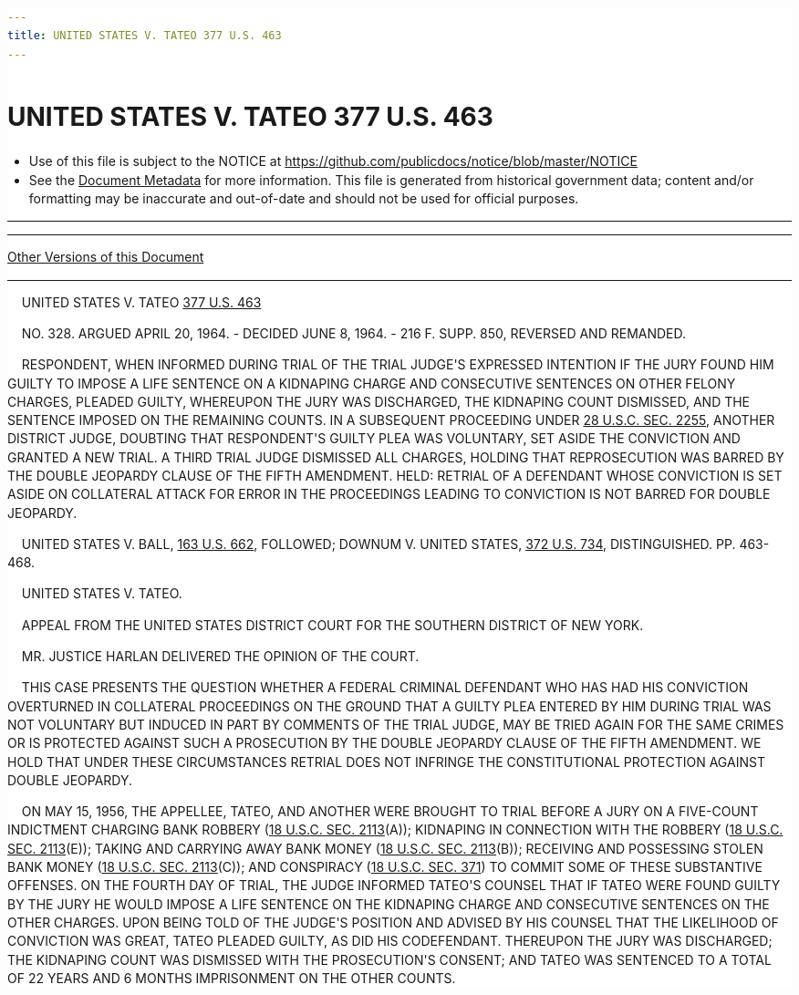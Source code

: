 ```yaml
---
title: UNITED STATES V. TATEO 377 U.S. 463
---
```


# UNITED STATES V. TATEO 377 U.S. 463

* Use of this file is subject to the NOTICE at https://github.com/publicdocs/notice/blob/master/NOTICE
* See the [Document Metadata](../../../index.md) for more information.
  This file is generated from historical government data; content and/or formatting may be inaccurate and out-of-date and should not be used for official purposes.

----------
----------

[Other Versions of this Document](https://publicdocs.github.io/go/links?ns=uslm-x&ref=%2Fus%2Fcourts%2Fscotus%2FusReporter%2F377%2F463)

----------

    UNITED STATES V. TATEO [377 U.S. 463][/us/courts/scotus/usReporter/377/463]

    NO. 328.  ARGUED APRIL 20, 1964.  - DECIDED JUNE 8, 1964.  - 216 F. SUPP. 850, REVERSED AND REMANDED.

    RESPONDENT, WHEN INFORMED DURING TRIAL OF THE TRIAL JUDGE'S EXPRESSED INTENTION IF THE JURY FOUND HIM GUILTY TO IMPOSE A LIFE SENTENCE ON A KIDNAPING CHARGE AND CONSECUTIVE SENTENCES ON OTHER FELONY CHARGES, PLEADED GUILTY, WHEREUPON THE JURY WAS DISCHARGED, THE KIDNAPING COUNT DISMISSED, AND THE SENTENCE IMPOSED ON THE REMAINING COUNTS.  IN A SUBSEQUENT PROCEEDING UNDER [28 U.S.C. SEC. 2255][/us/usc/t28/s2255], ANOTHER DISTRICT JUDGE, DOUBTING THAT RESPONDENT'S GUILTY PLEA WAS VOLUNTARY, SET ASIDE THE CONVICTION AND GRANTED A NEW TRIAL.  A THIRD TRIAL JUDGE DISMISSED ALL CHARGES, HOLDING THAT REPROSECUTION WAS BARRED BY THE DOUBLE JEOPARDY CLAUSE OF THE FIFTH AMENDMENT.  HELD:  RETRIAL OF A DEFENDANT WHOSE CONVICTION IS SET ASIDE ON COLLATERAL ATTACK FOR ERROR IN THE PROCEEDINGS LEADING TO CONVICTION IS NOT BARRED FOR DOUBLE JEOPARDY.

    UNITED STATES V. BALL, [163 U.S. 662][/us/courts/scotus/usReporter/163/662], FOLLOWED; DOWNUM V. UNITED STATES, [372 U.S. 734][/us/courts/scotus/usReporter/372/734], DISTINGUISHED.  PP. 463-468.

    UNITED STATES V. TATEO.

    APPEAL FROM THE UNITED STATES DISTRICT COURT FOR THE SOUTHERN DISTRICT OF NEW YORK.

    MR. JUSTICE HARLAN DELIVERED THE OPINION OF THE COURT.

    THIS CASE PRESENTS THE QUESTION WHETHER A FEDERAL CRIMINAL DEFENDANT WHO HAS HAD HIS CONVICTION OVERTURNED IN COLLATERAL PROCEEDINGS ON THE GROUND THAT A GUILTY PLEA ENTERED BY HIM DURING TRIAL WAS NOT VOLUNTARY BUT INDUCED IN PART BY COMMENTS OF THE TRIAL JUDGE, MAY BE TRIED AGAIN FOR THE SAME CRIMES OR IS PROTECTED AGAINST SUCH A PROSECUTION BY THE DOUBLE JEOPARDY CLAUSE OF THE FIFTH AMENDMENT.  WE HOLD THAT UNDER THESE CIRCUMSTANCES RETRIAL DOES NOT INFRINGE THE CONSTITUTIONAL PROTECTION AGAINST DOUBLE JEOPARDY.

    ON MAY 15, 1956, THE APPELLEE, TATEO, AND ANOTHER WERE BROUGHT TO TRIAL BEFORE A JURY ON A FIVE-COUNT INDICTMENT CHARGING BANK ROBBERY ([18 U.S.C. SEC. 2113][/us/usc/t18/s2113](A)); KIDNAPING IN CONNECTION WITH THE ROBBERY ([18 U.S.C. SEC. 2113][/us/usc/t18/s2113](E)); TAKING AND CARRYING AWAY BANK MONEY ([18 U.S.C. SEC. 2113][/us/usc/t18/s2113](B)); RECEIVING AND POSSESSING STOLEN BANK MONEY ([18 U.S.C. SEC. 2113][/us/usc/t18/s2113](C)); AND CONSPIRACY ([18 U.S.C. SEC. 371][/us/usc/t18/s371]) TO COMMIT SOME OF THESE SUBSTANTIVE OFFENSES.  ON THE FOURTH DAY OF TRIAL, THE JUDGE INFORMED TATEO'S COUNSEL THAT IF TATEO WERE FOUND GUILTY BY THE JURY HE WOULD IMPOSE A LIFE SENTENCE ON THE KIDNAPING CHARGE AND CONSECUTIVE SENTENCES ON THE OTHER CHARGES.  UPON BEING TOLD OF THE JUDGE'S POSITION AND ADVISED BY HIS COUNSEL THAT THE LIKELIHOOD OF CONVICTION WAS GREAT, TATEO PLEADED GUILTY, AS DID HIS CODEFENDANT.  THEREUPON THE JURY WAS DISCHARGED; THE KIDNAPING COUNT WAS DISMISSED WITH THE PROSECUTION'S CONSENT; AND TATEO WAS SENTENCED TO A TOTAL OF 22 YEARS AND 6 MONTHS IMPRISONMENT ON THE OTHER COUNTS.


[/us/courts/scotus/usReporter/377/463]: https://publicdocs.github.io/go/links?ns=uslm-x&ref=%2Fus%2Fcourts%2Fscotus%2FusReporter%2F377%2F463
[/us/usc/t28/s2255]: https://publicdocs.github.io/go/links?ns=uslm&ref=%2Fus%2Fusc%2Ft28%2Fs2255
[/us/courts/scotus/usReporter/163/662]: https://publicdocs.github.io/go/links?ns=uslm-x&ref=%2Fus%2Fcourts%2Fscotus%2FusReporter%2F163%2F662
[/us/courts/scotus/usReporter/372/734]: https://publicdocs.github.io/go/links?ns=uslm-x&ref=%2Fus%2Fcourts%2Fscotus%2FusReporter%2F372%2F734
[/us/usc/t18/s2113]: https://publicdocs.github.io/go/links?ns=uslm&ref=%2Fus%2Fusc%2Ft18%2Fs2113
[/us/usc/t18/s2113]: https://publicdocs.github.io/go/links?ns=uslm&ref=%2Fus%2Fusc%2Ft18%2Fs2113
[/us/usc/t18/s2113]: https://publicdocs.github.io/go/links?ns=uslm&ref=%2Fus%2Fusc%2Ft18%2Fs2113
[/us/usc/t18/s2113]: https://publicdocs.github.io/go/links?ns=uslm&ref=%2Fus%2Fusc%2Ft18%2Fs2113
[/us/usc/t18/s371]: https://publicdocs.github.io/go/links?ns=uslm&ref=%2Fus%2Fusc%2Ft18%2Fs371
[/us/usc/t28/s2255]: https://publicdocs.github.io/go/links?ns=uslm&ref=%2Fus%2Fusc%2Ft28%2Fs2255
[/us/usc/t18/s3731]: https://publicdocs.github.io/go/links?ns=uslm&ref=%2Fus%2Fusc%2Ft18%2Fs3731
[/us/courts/scotus/usReporter/375/877]: https://publicdocs.github.io/go/links?ns=uslm-x&ref=%2Fus%2Fcourts%2Fscotus%2FusReporter%2F375%2F877
[/us/courts/scotus/usReporter/163/662]: https://publicdocs.github.io/go/links?ns=uslm-x&ref=%2Fus%2Fcourts%2Fscotus%2FusReporter%2F163%2F662
[/us/courts/scotus/usReporter/251/15]: https://publicdocs.github.io/go/links?ns=uslm-x&ref=%2Fus%2Fcourts%2Fscotus%2FusReporter%2F251%2F15
[/us/courts/scotus/usReporter/338/552]: https://publicdocs.github.io/go/links?ns=uslm-x&ref=%2Fus%2Fcourts%2Fscotus%2FusReporter%2F338%2F552
[/us/courts/scotus/usReporter/361/416]: https://publicdocs.github.io/go/links?ns=uslm-x&ref=%2Fus%2Fcourts%2Fscotus%2FusReporter%2F361%2F416
[/us/courts/scotus/usReporter/324/282]: https://publicdocs.github.io/go/links?ns=uslm-x&ref=%2Fus%2Fcourts%2Fscotus%2FusReporter%2F324%2F282
[/us/usc/t28/s2255]: https://publicdocs.github.io/go/links?ns=uslm&ref=%2Fus%2Fusc%2Ft28%2Fs2255
[/us/courts/scotus/usReporter/372/734]: https://publicdocs.github.io/go/links?ns=uslm-x&ref=%2Fus%2Fcourts%2Fscotus%2FusReporter%2F372%2F734
[/us/courts/scotus/usReporter/142/148]: https://publicdocs.github.io/go/links?ns=uslm-x&ref=%2Fus%2Fcourts%2Fscotus%2FusReporter%2F142%2F148
[/us/courts/scotus/usReporter/367/364]: https://publicdocs.github.io/go/links?ns=uslm-x&ref=%2Fus%2Fcourts%2Fscotus%2FusReporter%2F367%2F364
[/us/courts/scotus/usReporter/355/184]: https://publicdocs.github.io/go/links?ns=uslm-x&ref=%2Fus%2Fcourts%2Fscotus%2FusReporter%2F355%2F184
[/us/courts/scotus/usReporter/372/734]: https://publicdocs.github.io/go/links?ns=uslm-x&ref=%2Fus%2Fcourts%2Fscotus%2FusReporter%2F372%2F734
[/us/courts/scotus/usReporter/367/364]: https://publicdocs.github.io/go/links?ns=uslm-x&ref=%2Fus%2Fcourts%2Fscotus%2FusReporter%2F367%2F364
[/us/courts/scotus/usReporter/344/424]: https://publicdocs.github.io/go/links?ns=uslm-x&ref=%2Fus%2Fcourts%2Fscotus%2FusReporter%2F344%2F424
[/us/courts/scotus/usReporter/355/184]: https://publicdocs.github.io/go/links?ns=uslm-x&ref=%2Fus%2Fcourts%2Fscotus%2FusReporter%2F355%2F184
[/us/courts/scotus/usReporter/163/662]: https://publicdocs.github.io/go/links?ns=uslm-x&ref=%2Fus%2Fcourts%2Fscotus%2FusReporter%2F163%2F662
[/us/usc/t28/s2255]: https://publicdocs.github.io/go/links?ns=uslm&ref=%2Fus%2Fusc%2Ft28%2Fs2255
[/us/courts/scotus/usReporter/336/684]: https://publicdocs.github.io/go/links?ns=uslm-x&ref=%2Fus%2Fcourts%2Fscotus%2FusReporter%2F336%2F684
[/us/courts/scotus/usReporter/357/386]: https://publicdocs.github.io/go/links?ns=uslm-x&ref=%2Fus%2Fcourts%2Fscotus%2FusReporter%2F357%2F386
[/us/courts/scotus/usReporter/367/364]: https://publicdocs.github.io/go/links?ns=uslm-x&ref=%2Fus%2Fcourts%2Fscotus%2FusReporter%2F367%2F364
[/us/courts/scotus/usReporter/163/662]: https://publicdocs.github.io/go/links?ns=uslm-x&ref=%2Fus%2Fcourts%2Fscotus%2FusReporter%2F163%2F662
[/us/courts/scotus/usReporter/372/734]: https://publicdocs.github.io/go/links?ns=uslm-x&ref=%2Fus%2Fcourts%2Fscotus%2FusReporter%2F372%2F734
[/us/courts/scotus/usReporter/208/386]: https://publicdocs.github.io/go/links?ns=uslm-x&ref=%2Fus%2Fcourts%2Fscotus%2FusReporter%2F208%2F386